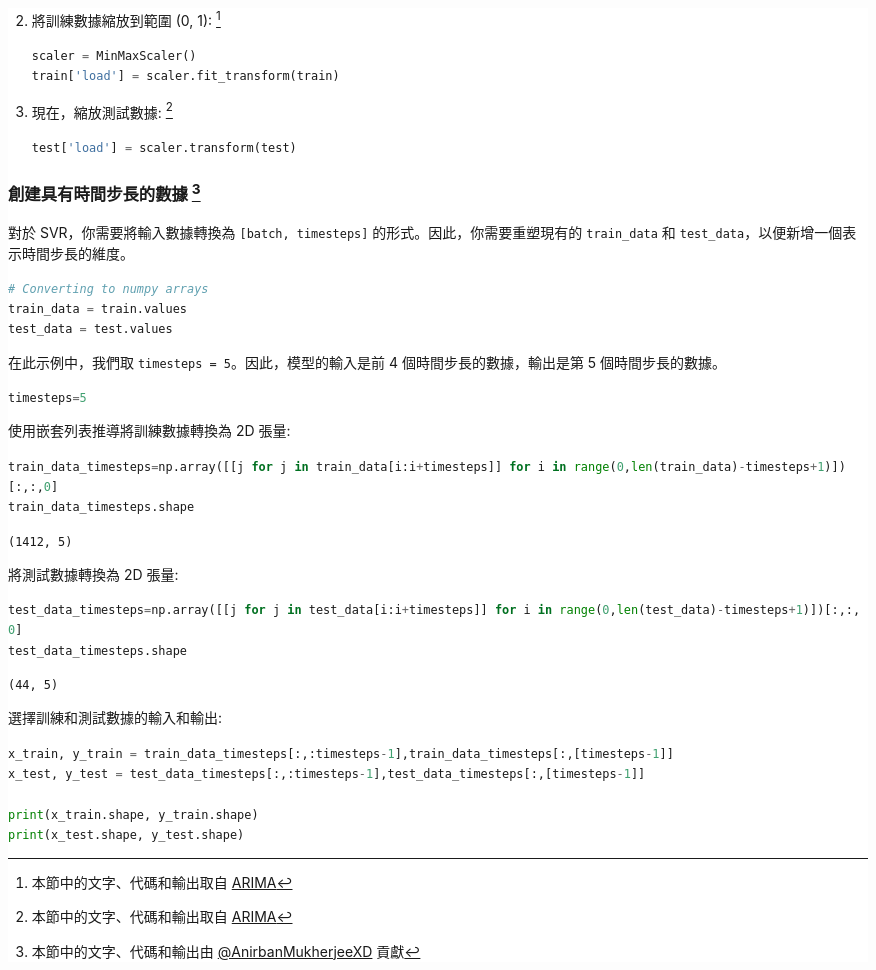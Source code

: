 2. 將訓練數據縮放到範圍 (0, 1): [^2]

   ```python
   scaler = MinMaxScaler()
   train['load'] = scaler.fit_transform(train)
   ```
   
4. 現在，縮放測試數據: [^2]

   ```python
   test['load'] = scaler.transform(test)
   ```

### 創建具有時間步長的數據 [^1]

對於 SVR，你需要將輸入數據轉換為 `[batch, timesteps]` 的形式。因此，你需要重塑現有的 `train_data` 和 `test_data`，以便新增一個表示時間步長的維度。

```python
# Converting to numpy arrays
train_data = train.values
test_data = test.values
```

在此示例中，我們取 `timesteps = 5`。因此，模型的輸入是前 4 個時間步長的數據，輸出是第 5 個時間步長的數據。

```python
timesteps=5
```

使用嵌套列表推導將訓練數據轉換為 2D 張量:

```python
train_data_timesteps=np.array([[j for j in train_data[i:i+timesteps]] for i in range(0,len(train_data)-timesteps+1)])[:,:,0]
train_data_timesteps.shape
```

```output
(1412, 5)
```

將測試數據轉換為 2D 張量:

```python
test_data_timesteps=np.array([[j for j in test_data[i:i+timesteps]] for i in range(0,len(test_data)-timesteps+1)])[:,:,0]
test_data_timesteps.shape
```

```output
(44, 5)
```

選擇訓練和測試數據的輸入和輸出:

```python
x_train, y_train = train_data_timesteps[:,:timesteps-1],train_data_timesteps[:,[timesteps-1]]
x_test, y_test = test_data_timesteps[:,:timesteps-1],test_data_timesteps[:,[timesteps-1]]

print(x_train.shape, y_train.shape)
print(x_test.shape, y_test.shape)
```


[^1]: 本節中的文字、代碼和輸出由 [@AnirbanMukherjeeXD](https://github.com/AnirbanMukherjeeXD) 貢獻
[^2]: 本節中的文字、代碼和輸出取自 [ARIMA](https://github.com/microsoft/ML-For-Beginners/tree/main/7-TimeSeries/2-ARIMA)